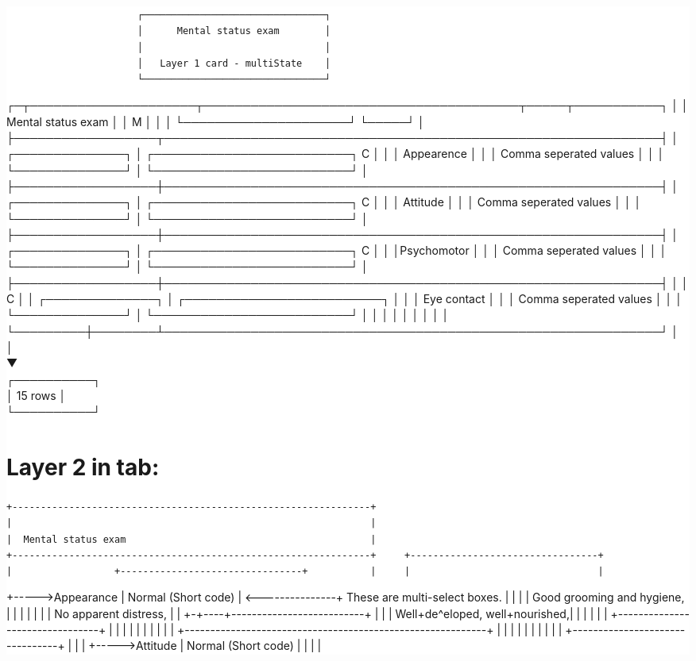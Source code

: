                                                                                     
                           ┌────────────────────────────────┐                       
                           │      Mental status exam        │                       
                           │                                │                       
                           │   Layer 1 card - multiState    │                       
                           └────────────────────────────────┘                       
┌─┬─────────────────────┬────────────────────────────────────────┬─────┬───────────┐
│ │ Mental status exam  │                                        │  M  │           │
│ └─────────────────────┘                                        └─────┘           │
├──────────────────┬───────────────────────────────────────────────────────────────┤
│ ┌──────────────┐ │    ┌─────────────────────────┐                           C    │
│ │  Appearence  │ │    │ Comma seperated values  │                                │
│ └──────────────┘ │    └─────────────────────────┘                                │
├──────────────────┼───────────────────────────────────────────────────────────────┤
│ ┌──────────────┐ │    ┌─────────────────────────┐                           C    │
│ │   Attitude   │ │    │ Comma seperated values  │                                │
│ └──────────────┘ │    └─────────────────────────┘                                │
├──────────────────┼───────────────────────────────────────────────────────────────┤
│ ┌──────────────┐ │    ┌─────────────────────────┐                          C     │
│ │Psychomotor   │ │    │ Comma seperated values  │                                │
│ └──────────────┘ │    └─────────────────────────┘                                │
├──────────────────┼───────────────────────────────────────────────────────────────┤
│                  │                                                         C     │
│ ┌──────────────┐ │    ┌─────────────────────────┐                                │
│ │ Eye contact  │ │    │ Comma seperated values  │                                │
│ └──────────────┘ │    └─────────────────────────┘                                │
│         │        │                                                               │
│         │        │                                                               │
└─────────┼────────┴───────────────────────────────────────────────────────────────┘
          │                                                                         
          │                                                                         
          ▼                                                                         
     ┌──────────┐                                                                   
     │ 15 rows  │                                                                   
     └──────────┘                                                                   




Layer 2 in tab:
================
    +---------------------------------------------------------------+
    |                                                               |
    |  Mental status exam                                           |
    +---------------------------------------------------------------+     +---------------------------------+
    |                  +--------------------------------+           |     |                                 |
+----->Appearance      | Normal (Short code)            | <---------------+ These are multi-select boxes.   |
|   |                  | Good grooming and hygiene,     |           |     |                                 |
|   |                  | No apparent distress,          |           |     +-+----+--------------------------+
|   |                  | Well+de^eloped, well+nourished,|           |       |    |
|   |                  +--------------------------------+           |       |    |
|   |                                                               |       |    |
|   | +-----------------------------------------------------------+ |       |    |
|   |                                                               |       |    |
|   |                  +--------------------------------+           |       |    |
+----->Attitude        | Normal (Short code)            |           |       |    |